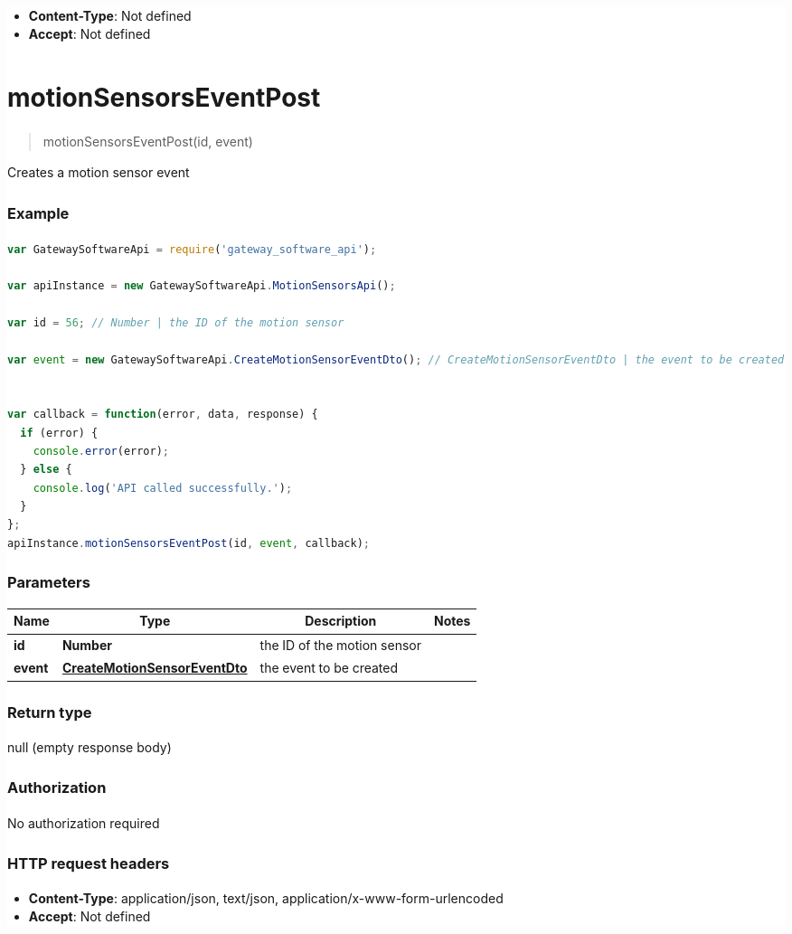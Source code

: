  - **Content-Type**: Not defined
 - **Accept**: Not defined

<a name="motionSensorsEventPost"></a>
# **motionSensorsEventPost**
> motionSensorsEventPost(id, event)

Creates a motion sensor event

### Example
```javascript
var GatewaySoftwareApi = require('gateway_software_api');

var apiInstance = new GatewaySoftwareApi.MotionSensorsApi();

var id = 56; // Number | the ID of the motion sensor

var event = new GatewaySoftwareApi.CreateMotionSensorEventDto(); // CreateMotionSensorEventDto | the event to be created


var callback = function(error, data, response) {
  if (error) {
    console.error(error);
  } else {
    console.log('API called successfully.');
  }
};
apiInstance.motionSensorsEventPost(id, event, callback);
```

### Parameters

Name | Type | Description  | Notes
------------- | ------------- | ------------- | -------------
 **id** | **Number**| the ID of the motion sensor | 
 **event** | [**CreateMotionSensorEventDto**](CreateMotionSensorEventDto.md)| the event to be created | 

### Return type

null (empty response body)

### Authorization

No authorization required

### HTTP request headers

 - **Content-Type**: application/json, text/json, application/x-www-form-urlencoded
 - **Accept**: Not defined
